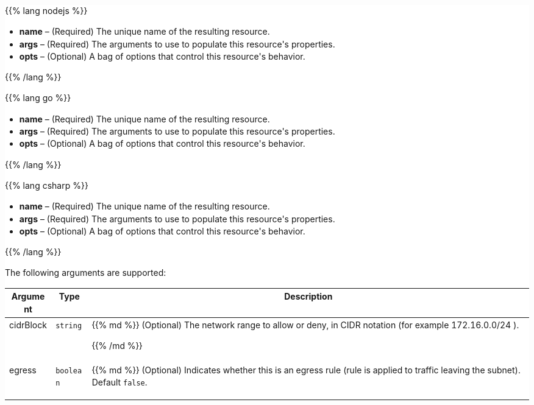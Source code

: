 {{% lang nodejs %}}
<ul class="pl-10">
    <li><strong>name</strong> &ndash; (Required) The unique name of the resulting resource.</li>
    <li><strong>args</strong> &ndash; (Required) The arguments to use to populate this resource's properties.</li>
    <li><strong>opts</strong> &ndash; (Optional) A bag of options that control this resource's behavior.</li>
</ul>
{{% /lang %}}

{{% lang go %}}
<ul class="pl-10">
    <li><strong>name</strong> &ndash; (Required) The unique name of the resulting resource.</li>
    <li><strong>args</strong> &ndash; (Required) The arguments to use to populate this resource's properties.</li>
    <li><strong>opts</strong> &ndash; (Optional) A bag of options that control this resource's behavior.</li>
</ul>
{{% /lang %}}

{{% lang csharp %}}
<ul class="pl-10">
    <li><strong>name</strong> &ndash; (Required) The unique name of the resulting resource.</li>
    <li><strong>args</strong> &ndash; (Required) The arguments to use to populate this resource's properties.</li>
    <li><strong>opts</strong> &ndash; (Optional) A bag of options that control this resource's behavior.</li>
</ul>
{{% /lang %}}

The following arguments are supported:

<table class="ml-6">
    <thead>
        <tr>
            <th>Argument</th>
            <th>Type</th>
            <th>Description</th>
        </tr>
    </thead>
    <tbody>
        <tr>
            <td class="align-top">cidr<wbr>Block</td>
            <td class="align-top"><code>string</code></td>
            <td class="align-top">{{% md %}}
(Optional) The network range to allow or deny, in CIDR notation (for example 172.16.0.0/24 ).

{{% /md %}}</td>
        </tr>
        <tr>
            <td class="align-top">egress</td>
            <td class="align-top"><code>boolean</code></td>
            <td class="align-top">{{% md %}}
(Optional) Indicates whether this is an egress rule (rule is applied to traffic leaving the subnet). Default `false`.
